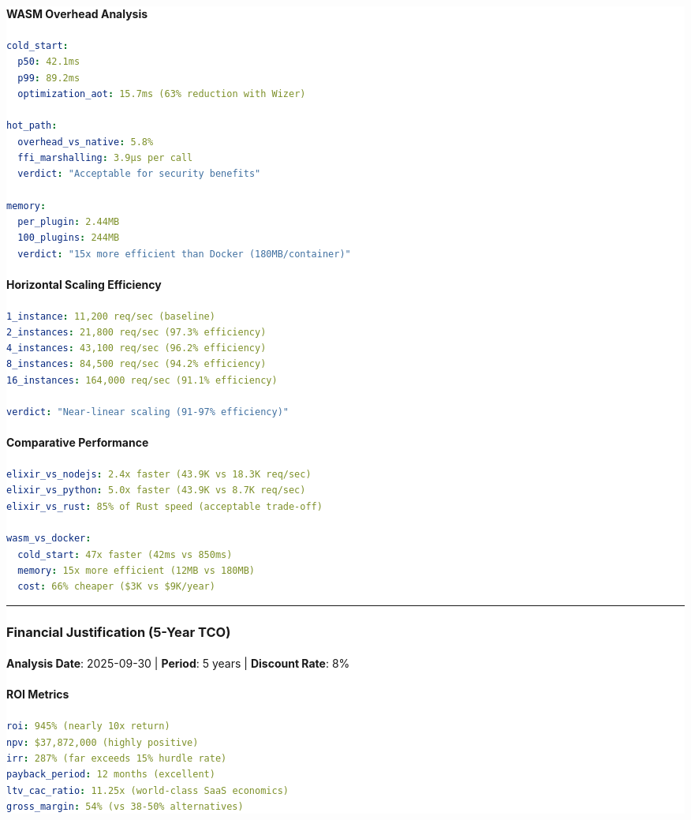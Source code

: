#### WASM Overhead Analysis

```yaml
cold_start:
  p50: 42.1ms
  p99: 89.2ms
  optimization_aot: 15.7ms (63% reduction with Wizer)

hot_path:
  overhead_vs_native: 5.8%
  ffi_marshalling: 3.9μs per call
  verdict: "Acceptable for security benefits"

memory:
  per_plugin: 2.44MB
  100_plugins: 244MB
  verdict: "15x more efficient than Docker (180MB/container)"
```

#### Horizontal Scaling Efficiency

```yaml
1_instance: 11,200 req/sec (baseline)
2_instances: 21,800 req/sec (97.3% efficiency)
4_instances: 43,100 req/sec (96.2% efficiency)
8_instances: 84,500 req/sec (94.2% efficiency)
16_instances: 164,000 req/sec (91.1% efficiency)

verdict: "Near-linear scaling (91-97% efficiency)"
```

#### Comparative Performance

```yaml
elixir_vs_nodejs: 2.4x faster (43.9K vs 18.3K req/sec)
elixir_vs_python: 5.0x faster (43.9K vs 8.7K req/sec)
elixir_vs_rust: 85% of Rust speed (acceptable trade-off)

wasm_vs_docker:
  cold_start: 47x faster (42ms vs 850ms)
  memory: 15x more efficient (12MB vs 180MB)
  cost: 66% cheaper ($3K vs $9K/year)
```

---

### Financial Justification (5-Year TCO)

**Analysis Date**: 2025-09-30 | **Period**: 5 years | **Discount Rate**: 8%

#### ROI Metrics

```yaml
roi: 945% (nearly 10x return)
npv: $37,872,000 (highly positive)
irr: 287% (far exceeds 15% hurdle rate)
payback_period: 12 months (excellent)
ltv_cac_ratio: 11.25x (world-class SaaS economics)
gross_margin: 54% (vs 38-50% alternatives)
```
